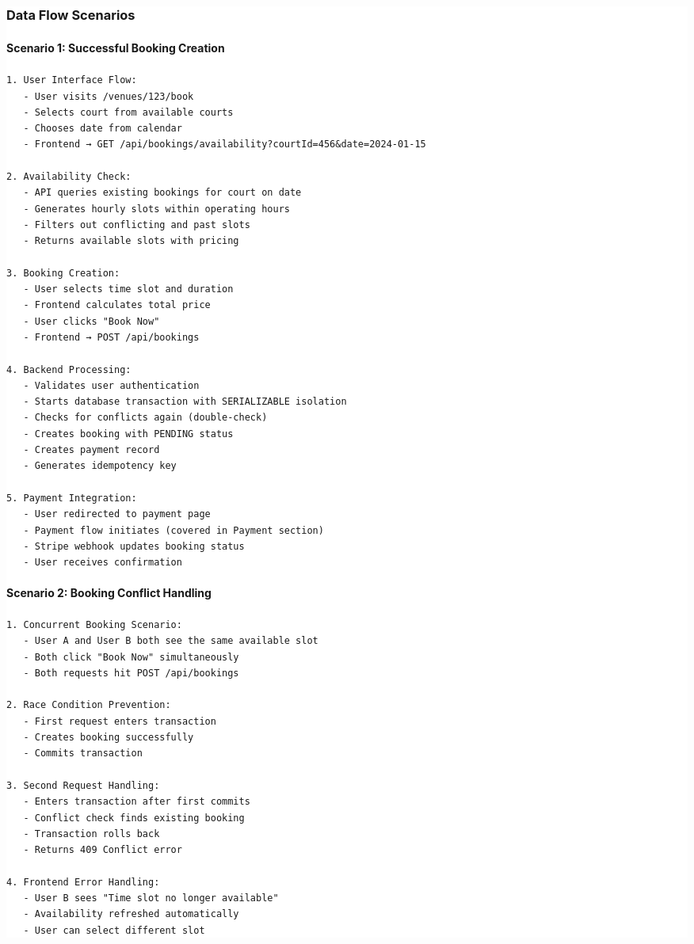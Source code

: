 
### **Data Flow Scenarios**

#### **Scenario 1: Successful Booking Creation**
```
1. User Interface Flow:
   - User visits /venues/123/book
   - Selects court from available courts
   - Chooses date from calendar
   - Frontend → GET /api/bookings/availability?courtId=456&date=2024-01-15

2. Availability Check:
   - API queries existing bookings for court on date
   - Generates hourly slots within operating hours
   - Filters out conflicting and past slots
   - Returns available slots with pricing

3. Booking Creation:
   - User selects time slot and duration
   - Frontend calculates total price
   - User clicks "Book Now"
   - Frontend → POST /api/bookings

4. Backend Processing:
   - Validates user authentication
   - Starts database transaction with SERIALIZABLE isolation
   - Checks for conflicts again (double-check)
   - Creates booking with PENDING status
   - Creates payment record
   - Generates idempotency key

5. Payment Integration:
   - User redirected to payment page
   - Payment flow initiates (covered in Payment section)
   - Stripe webhook updates booking status
   - User receives confirmation
```

#### **Scenario 2: Booking Conflict Handling**
```
1. Concurrent Booking Scenario:
   - User A and User B both see the same available slot
   - Both click "Book Now" simultaneously
   - Both requests hit POST /api/bookings

2. Race Condition Prevention:
   - First request enters transaction
   - Creates booking successfully
   - Commits transaction

3. Second Request Handling:
   - Enters transaction after first commits
   - Conflict check finds existing booking
   - Transaction rolls back
   - Returns 409 Conflict error

4. Frontend Error Handling:
   - User B sees "Time slot no longer available"
   - Availability refreshed automatically
   - User can select different slot
```
